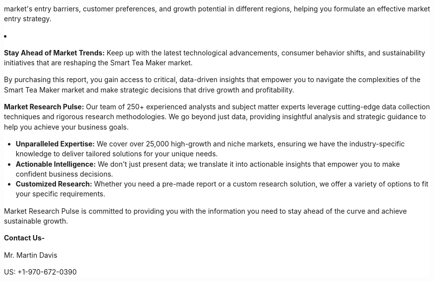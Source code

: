 market's entry barriers, customer preferences, and growth potential in different regions, helping you formulate an effective market entry strategy.</p></li><li><p><strong>Stay Ahead of Market Trends:</strong> Keep up with the latest technological advancements, consumer behavior shifts, and sustainability initiatives that are reshaping the Smart Tea Maker market.</p></li></ol><p>By purchasing this report, you gain access to critical, data-driven insights that empower you to navigate the complexities of the Smart Tea Maker market and make strategic decisions that drive growth and profitability.</p><p><strong>Market Research Pulse:</strong>&nbsp;Our team of 250+ experienced analysts and subject matter experts leverage cutting-edge data collection techniques and rigorous research methodologies. We go beyond just data, providing insightful analysis and strategic guidance to help you achieve your business goals.</p><ul><li><strong>Unparalleled Expertise:</strong>&nbsp;We cover over 25,000 high-growth and niche markets, ensuring we have the industry-specific knowledge to deliver tailored solutions for your unique needs.</li><li><strong>Actionable Intelligence:</strong>&nbsp;We don't just present data; we translate it into actionable insights that empower you to make confident business decisions.</li><li><strong>Customized Research:</strong>&nbsp;Whether you need a pre-made report or a custom research solution, we offer a variety of options to fit your specific requirements.</li></ul><p>Market Research Pulse is committed to providing you with the information you need to stay ahead of the curve and achieve sustainable growth.</p><p><strong>Contact Us-</strong></p><p>Mr. Martin Davis</p><p>US: +1-970-672-0390</p>

